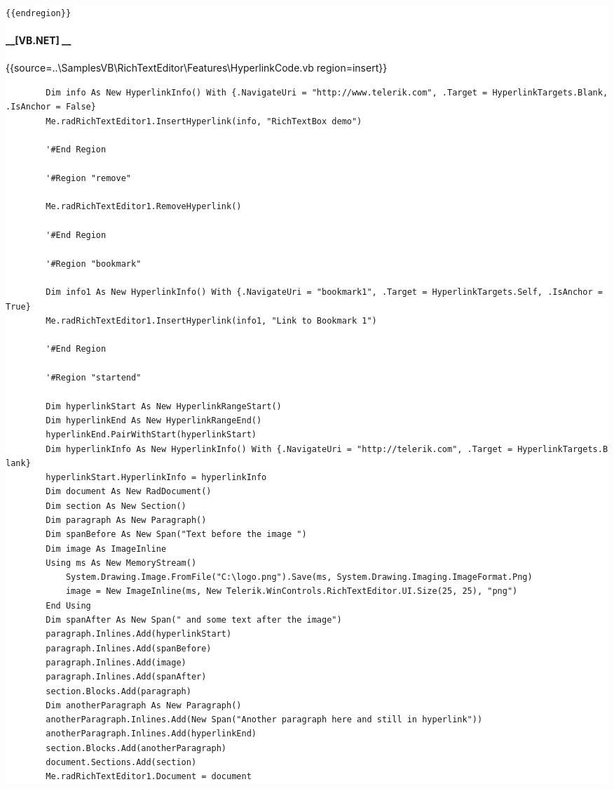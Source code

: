	{{endregion}}



#### __[VB.NET] __

{{source=..\SamplesVB\RichTextEditor\Features\HyperlinkCode.vb region=insert}}
	
	        Dim info As New HyperlinkInfo() With {.NavigateUri = "http://www.telerik.com", .Target = HyperlinkTargets.Blank, .IsAnchor = False}
	        Me.radRichTextEditor1.InsertHyperlink(info, "RichTextBox demo")
	
	        '#End Region
	
	        '#Region "remove"
	
	        Me.radRichTextEditor1.RemoveHyperlink()
	
	        '#End Region
	
	        '#Region "bookmark"
	
	        Dim info1 As New HyperlinkInfo() With {.NavigateUri = "bookmark1", .Target = HyperlinkTargets.Self, .IsAnchor = True}
	        Me.radRichTextEditor1.InsertHyperlink(info1, "Link to Bookmark 1")
	
	        '#End Region
	
	        '#Region "startend"
	
	        Dim hyperlinkStart As New HyperlinkRangeStart()
	        Dim hyperlinkEnd As New HyperlinkRangeEnd()
	        hyperlinkEnd.PairWithStart(hyperlinkStart)
	        Dim hyperlinkInfo As New HyperlinkInfo() With {.NavigateUri = "http://telerik.com", .Target = HyperlinkTargets.Blank}
	        hyperlinkStart.HyperlinkInfo = hyperlinkInfo
	        Dim document As New RadDocument()
	        Dim section As New Section()
	        Dim paragraph As New Paragraph()
	        Dim spanBefore As New Span("Text before the image ")
	        Dim image As ImageInline
	        Using ms As New MemoryStream()
	            System.Drawing.Image.FromFile("C:\logo.png").Save(ms, System.Drawing.Imaging.ImageFormat.Png)
	            image = New ImageInline(ms, New Telerik.WinControls.RichTextEditor.UI.Size(25, 25), "png")
	        End Using
	        Dim spanAfter As New Span(" and some text after the image")
	        paragraph.Inlines.Add(hyperlinkStart)
	        paragraph.Inlines.Add(spanBefore)
	        paragraph.Inlines.Add(image)
	        paragraph.Inlines.Add(spanAfter)
	        section.Blocks.Add(paragraph)
	        Dim anotherParagraph As New Paragraph()
	        anotherParagraph.Inlines.Add(New Span("Another paragraph here and still in hyperlink"))
	        anotherParagraph.Inlines.Add(hyperlinkEnd)
	        section.Blocks.Add(anotherParagraph)
	        document.Sections.Add(section)
	        Me.radRichTextEditor1.Document = document
	